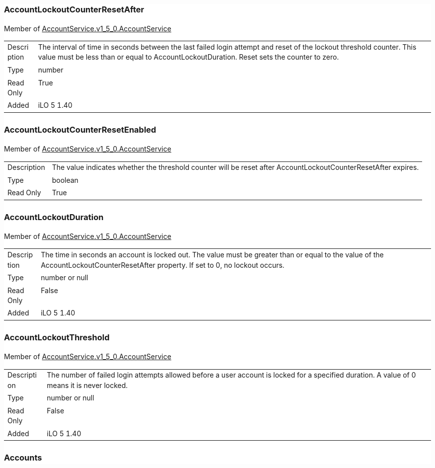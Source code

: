 ### AccountLockoutCounterResetAfter

Member of [AccountService.v1\_5\_0.AccountService](#accountservice)

| | |
|---|---|
|Description|The interval of time in seconds between the last failed login attempt and reset of the lockout threshold counter. This value must be less than or equal to AccountLockoutDuration. Reset sets the counter to zero.|
|Type|number|
|Read Only|True|
|Added|iLO 5 1.40|

### AccountLockoutCounterResetEnabled

Member of [AccountService.v1\_5\_0.AccountService](#accountservice)

| | |
|---|---|
|Description|The value indicates whether the threshold counter will be reset after AccountLockoutCounterResetAfter expires.|
|Type|boolean|
|Read Only|True|

### AccountLockoutDuration

Member of [AccountService.v1\_5\_0.AccountService](#accountservice)

| | |
|---|---|
|Description|The time in seconds an account is locked out. The value must be greater than or equal to the value of the AccountLockoutCounterResetAfter property. If set to 0, no lockout occurs.|
|Type|number or null|
|Read Only|False|
|Added|iLO 5 1.40|

### AccountLockoutThreshold

Member of [AccountService.v1\_5\_0.AccountService](#accountservice)

| | |
|---|---|
|Description|The number of failed login attempts allowed before a user account is locked for a specified duration. A value of 0 means it is never locked.|
|Type|number or null|
|Read Only|False|
|Added|iLO 5 1.40|

### Accounts
